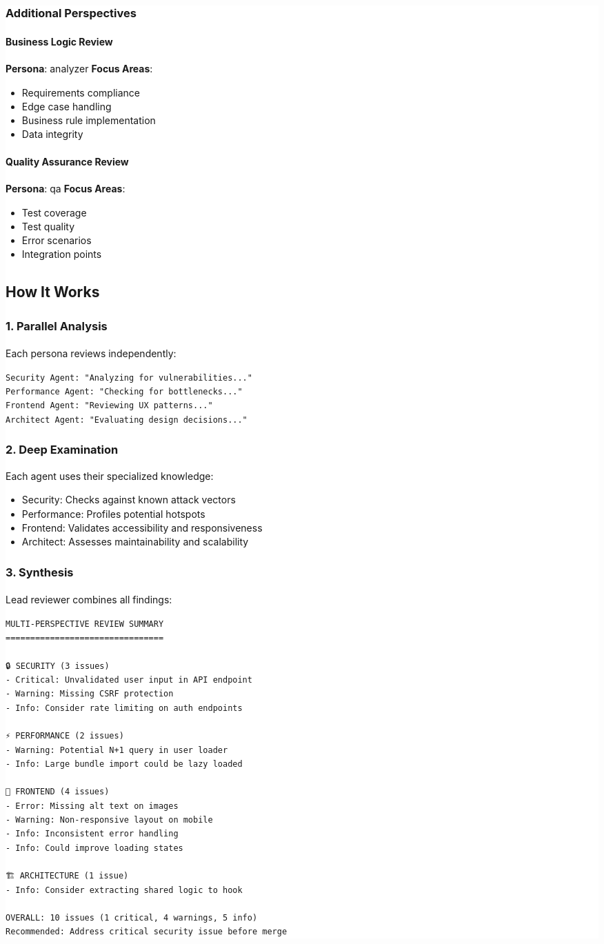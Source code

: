 ### Additional Perspectives

#### Business Logic Review
**Persona**: analyzer
**Focus Areas**:
- Requirements compliance
- Edge case handling
- Business rule implementation
- Data integrity

#### Quality Assurance Review
**Persona**: qa
**Focus Areas**:
- Test coverage
- Test quality
- Error scenarios
- Integration points

## How It Works

### 1. Parallel Analysis
Each persona reviews independently:
```
Security Agent: "Analyzing for vulnerabilities..."
Performance Agent: "Checking for bottlenecks..."
Frontend Agent: "Reviewing UX patterns..."
Architect Agent: "Evaluating design decisions..."
```

### 2. Deep Examination
Each agent uses their specialized knowledge:
- Security: Checks against known attack vectors
- Performance: Profiles potential hotspots
- Frontend: Validates accessibility and responsiveness
- Architect: Assesses maintainability and scalability

### 3. Synthesis
Lead reviewer combines all findings:
```
MULTI-PERSPECTIVE REVIEW SUMMARY
================================

🔒 SECURITY (3 issues)
- Critical: Unvalidated user input in API endpoint
- Warning: Missing CSRF protection
- Info: Consider rate limiting on auth endpoints

⚡ PERFORMANCE (2 issues)
- Warning: Potential N+1 query in user loader
- Info: Large bundle import could be lazy loaded

🎨 FRONTEND (4 issues)
- Error: Missing alt text on images
- Warning: Non-responsive layout on mobile
- Info: Inconsistent error handling
- Info: Could improve loading states

🏗️ ARCHITECTURE (1 issue)
- Info: Consider extracting shared logic to hook

OVERALL: 10 issues (1 critical, 4 warnings, 5 info)
Recommended: Address critical security issue before merge
```